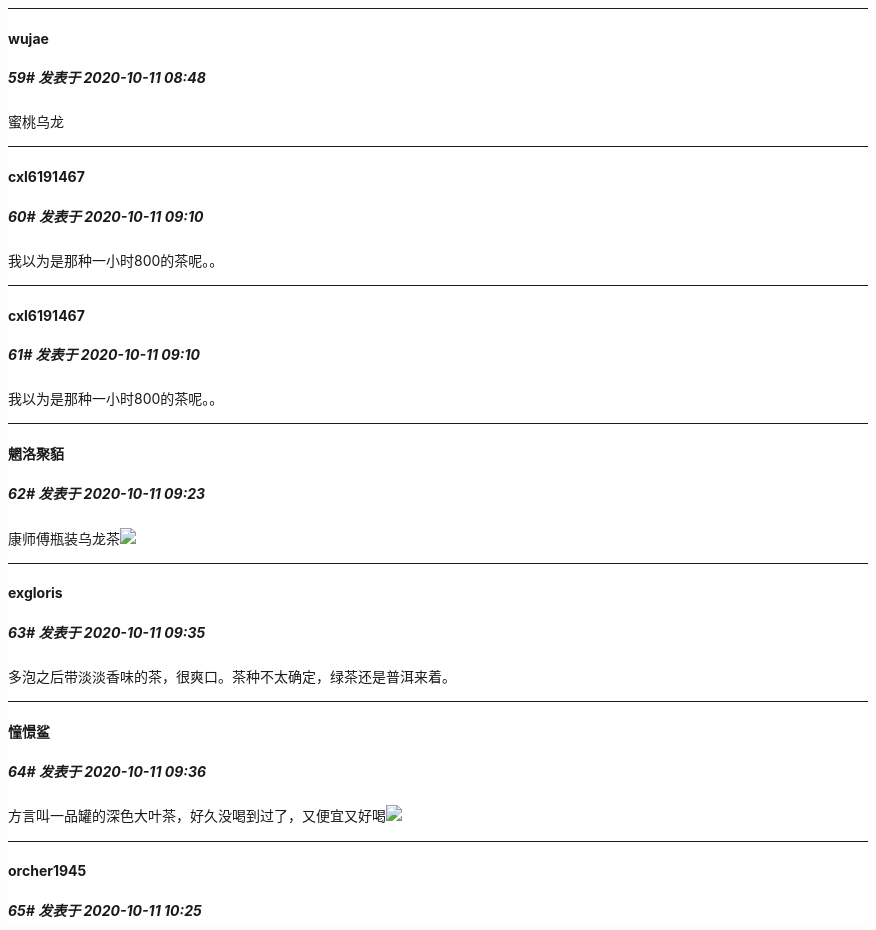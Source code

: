 
-----

####  wujae  
##### 59#       发表于 2020-10-11 08:48


蜜桃乌龙


-----

####  cxl6191467  
##### 60#       发表于 2020-10-11 09:10


我以为是那种一小时800的茶呢。。


-----

####  cxl6191467  
##### 61#       发表于 2020-10-11 09:10


我以为是那种一小时800的茶呢。。


-----

####  魍洛聚貊  
##### 62#       发表于 2020-10-11 09:23


康师傅瓶装乌龙茶<img src="https://static.saraba1st.com/image/smiley/face2017/068.png" referrerpolicy="no-referrer">


-----

####  exgloris  
##### 63#       发表于 2020-10-11 09:35


多泡之后带淡淡香味的茶，很爽口。茶种不太确定，绿茶还是普洱来着。


-----

####  憧憬鲨  
##### 64#       发表于 2020-10-11 09:36


方言叫一品罐的深色大叶茶，好久没喝到过了，又便宜又好喝<img src="https://static.saraba1st.com/image/smiley/face2017/096.png" referrerpolicy="no-referrer">


-----

####  orcher1945  
##### 65#       发表于 2020-10-11 10:25
